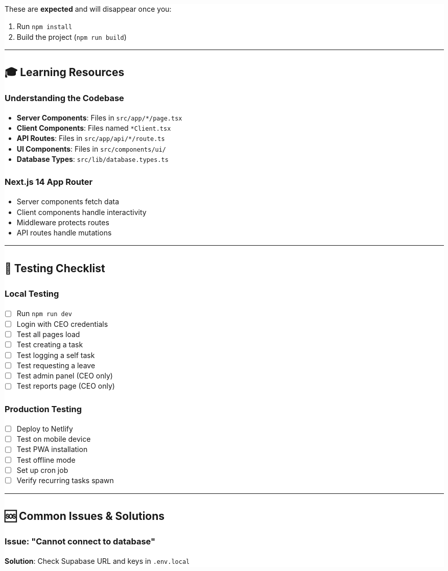 These are **expected** and will disappear once you:
1. Run `npm install`
2. Build the project (`npm run build`)

---

## 🎓 Learning Resources

### Understanding the Codebase
- **Server Components**: Files in `src/app/*/page.tsx`
- **Client Components**: Files named `*Client.tsx`
- **API Routes**: Files in `src/app/api/*/route.ts`
- **UI Components**: Files in `src/components/ui/`
- **Database Types**: `src/lib/database.types.ts`

### Next.js 14 App Router
- Server components fetch data
- Client components handle interactivity
- Middleware protects routes
- API routes handle mutations

---

## 📱 Testing Checklist

### Local Testing
- [ ] Run `npm run dev`
- [ ] Login with CEO credentials
- [ ] Test all pages load
- [ ] Test creating a task
- [ ] Test logging a self task
- [ ] Test requesting a leave
- [ ] Test admin panel (CEO only)
- [ ] Test reports page (CEO only)

### Production Testing
- [ ] Deploy to Netlify
- [ ] Test on mobile device
- [ ] Test PWA installation
- [ ] Test offline mode
- [ ] Set up cron job
- [ ] Verify recurring tasks spawn

---

## 🆘 Common Issues & Solutions

### Issue: "Cannot connect to database"
**Solution**: Check Supabase URL and keys in `.env.local`
